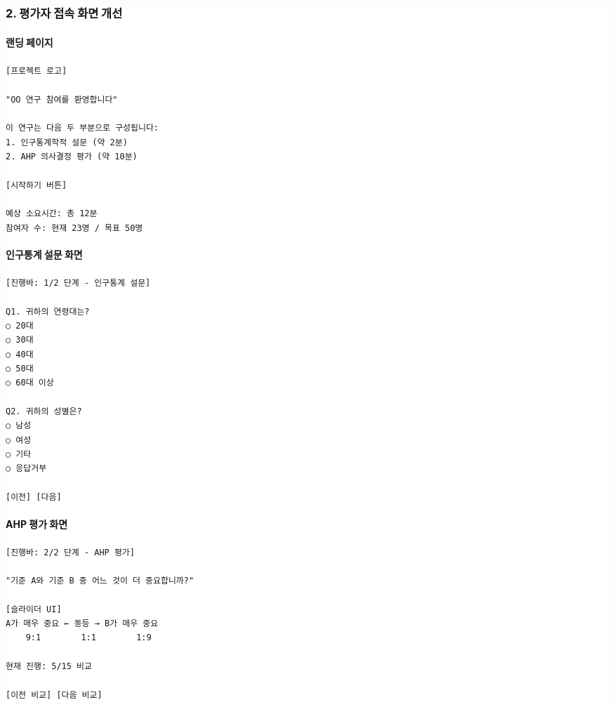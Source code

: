### 2. 평가자 접속 화면 개선

#### 랜딩 페이지
```
[프로젝트 로고]

"OO 연구 참여를 환영합니다"

이 연구는 다음 두 부분으로 구성됩니다:
1. 인구통계학적 설문 (약 2분)
2. AHP 의사결정 평가 (약 10분)

[시작하기 버튼]

예상 소요시간: 총 12분
참여자 수: 현재 23명 / 목표 50명
```

#### 인구통계 설문 화면
```
[진행바: 1/2 단계 - 인구통계 설문]

Q1. 귀하의 연령대는?
○ 20대
○ 30대  
○ 40대
○ 50대
○ 60대 이상

Q2. 귀하의 성별은?
○ 남성
○ 여성
○ 기타
○ 응답거부

[이전] [다음]
```

#### AHP 평가 화면
```
[진행바: 2/2 단계 - AHP 평가]

"기준 A와 기준 B 중 어느 것이 더 중요합니까?"

[슬라이더 UI]
A가 매우 중요 ← 동등 → B가 매우 중요
    9:1        1:1        1:9

현재 진행: 5/15 비교

[이전 비교] [다음 비교]
```
